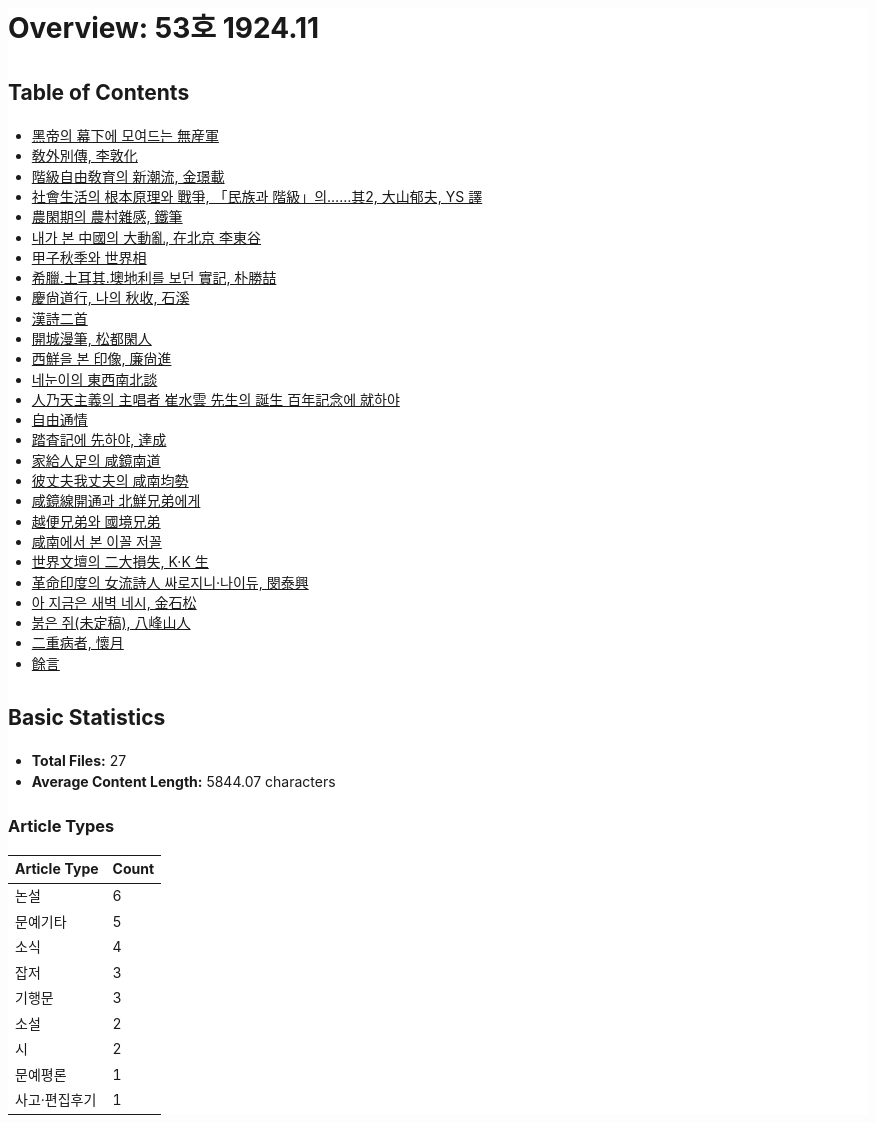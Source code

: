 # Overview: 53호 1924.11

## Table of Contents

- [黑帝의 幕下에 모여드는 無産軍](010.txt)
- [敎外別傳, 李敦化](020.txt)
- [階級自由敎育의 新潮流, 金璟載](030.txt)
- [社會生活의 根本原理와 戰爭, 「民族과 階級」의……其2, 大山郁夫, YS 譯](040.txt)
- [農閑期의 農村雜感, 鐵筆](050.txt)
- [내가 본 中國의 大動亂, 在北京 李東谷](060.txt)
- [甲子秋季와 世界相](070.txt)
- [希臘.土耳其.墺地利를 보던 實記, 朴勝喆](080.txt)
- [慶尙道行, 나의 秋收, 石溪](090.txt)
- [漢詩二首](091.txt)
- [開城漫筆, 松都閑人](100.txt)
- [西鮮을 본 印像, 廉尙進](110.txt)
- [네눈이의 東西南北談](120.txt)
- [人乃天主義의 主唱者 崔水雲 先生의 誕生 百年記念에 就하야](130.txt)
- [自由通情](140.txt)
- [踏査記에 先하야, 達成](150.txt)
- [家給人足의 咸鏡南道](151.txt)
- [彼丈夫我丈夫의 咸南均勢](152.txt)
- [咸鏡線開通과 北鮮兄弟에게](153.txt)
- [越便兄弟와 國境兄弟](154.txt)
- [咸南에서 본 이꼴 저꼴](160.txt)
- [世界文壇의 二大損失, K·K 生](170.txt)
- [革命印度의 女流詩人 싸로지니·나이듀, 閔泰興](180.txt)
- [아 지금은 새벽 네시, 金石松](190.txt)
- [붉은 쥐(未定稿), 八峰山人](200.txt)
- [二重病者, 懷月](210.txt)
- [餘言](220.txt)

## Basic Statistics

- **Total Files:** 27
- **Average Content Length:** 5844.07 characters

### Article Types

| Article Type | Count |
| --- | --- |
| 논설 | 6 |
| 문예기타 | 5 |
| 소식 | 4 |
| 잡저 | 3 |
| 기행문 | 3 |
| 소설 | 2 |
| 시 | 2 |
| 문예평론 | 1 |
| 사고·편집후기 | 1 |
